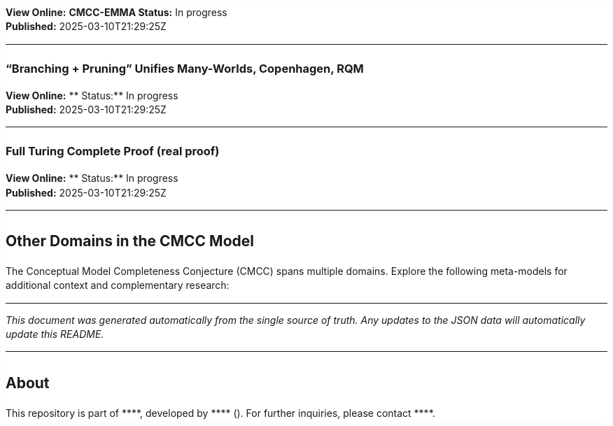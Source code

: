 


**View Online:** []()
**CMCC-EMMA Status:** In progress  
**Published:** 2025-03-10T21:29:25Z  

---

### “Branching + Pruning” Unifies Many-Worlds, Copenhagen, RQM




**View Online:** []()
** Status:** In progress  
**Published:** 2025-03-10T21:29:25Z  

---

### Full Turing Complete Proof (real proof)




**View Online:** []()
** Status:** In progress  
**Published:** 2025-03-10T21:29:25Z  

---


## Other Domains in the CMCC Model

The Conceptual Model Completeness Conjecture (CMCC) spans multiple domains. Explore the following meta-models for additional context and complementary research:


---

*This document was generated automatically from the single source of truth. Any updates to the JSON data will automatically update this README.*

---

## About
This repository is part of ****, developed by **** (). For further inquiries, please contact ****.

